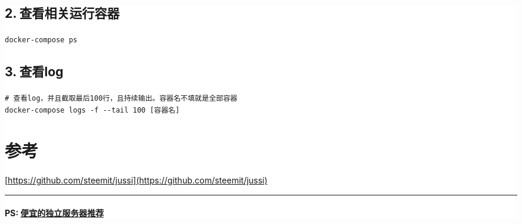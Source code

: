 ## 2. 查看相关运行容器

```
docker-compose ps
```

## 3. 查看log

```
# 查看log，并且截取最后100行，且持续输出。容器名不填就是全部容器
docker-compose logs -f --tail 100 [容器名]
```

# 参考

[https://github.com/steemit/jussi](https://github.com/steemit/jussi)

---
#### PS: [便宜的独立服务器推荐](https://billing.dacentec.com/hostbill/?affid=723)
